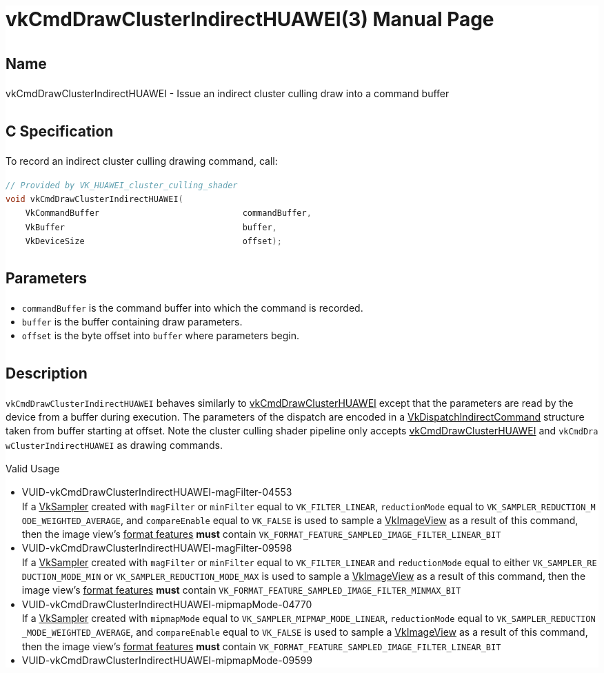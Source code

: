 # vkCmdDrawClusterIndirectHUAWEI(3) Manual Page

## Name

vkCmdDrawClusterIndirectHUAWEI - Issue an indirect cluster culling draw into a command buffer



## [](#_c_specification)C Specification

To record an indirect cluster culling drawing command, call:

```c++
// Provided by VK_HUAWEI_cluster_culling_shader
void vkCmdDrawClusterIndirectHUAWEI(
    VkCommandBuffer                             commandBuffer,
    VkBuffer                                    buffer,
    VkDeviceSize                                offset);
```

## [](#_parameters)Parameters

- `commandBuffer` is the command buffer into which the command is recorded.
- `buffer` is the buffer containing draw parameters.
- `offset` is the byte offset into `buffer` where parameters begin.

## [](#_description)Description

`vkCmdDrawClusterIndirectHUAWEI` behaves similarly to [vkCmdDrawClusterHUAWEI](https://registry.khronos.org/vulkan/specs/latest/man/html/vkCmdDrawClusterHUAWEI.html) except that the parameters are read by the device from a buffer during execution. The parameters of the dispatch are encoded in a [VkDispatchIndirectCommand](https://registry.khronos.org/vulkan/specs/latest/man/html/VkDispatchIndirectCommand.html) structure taken from buffer starting at offset. Note the cluster culling shader pipeline only accepts [vkCmdDrawClusterHUAWEI](https://registry.khronos.org/vulkan/specs/latest/man/html/vkCmdDrawClusterHUAWEI.html) and `vkCmdDrawClusterIndirectHUAWEI` as drawing commands.

Valid Usage

- [](#VUID-vkCmdDrawClusterIndirectHUAWEI-magFilter-04553)VUID-vkCmdDrawClusterIndirectHUAWEI-magFilter-04553  
  If a [VkSampler](https://registry.khronos.org/vulkan/specs/latest/man/html/VkSampler.html) created with `magFilter` or `minFilter` equal to `VK_FILTER_LINEAR`, `reductionMode` equal to `VK_SAMPLER_REDUCTION_MODE_WEIGHTED_AVERAGE`, and `compareEnable` equal to `VK_FALSE` is used to sample a [VkImageView](https://registry.khronos.org/vulkan/specs/latest/man/html/VkImageView.html) as a result of this command, then the image view’s [format features](#resources-image-view-format-features) **must** contain `VK_FORMAT_FEATURE_SAMPLED_IMAGE_FILTER_LINEAR_BIT`
- [](#VUID-vkCmdDrawClusterIndirectHUAWEI-magFilter-09598)VUID-vkCmdDrawClusterIndirectHUAWEI-magFilter-09598  
  If a [VkSampler](https://registry.khronos.org/vulkan/specs/latest/man/html/VkSampler.html) created with `magFilter` or `minFilter` equal to `VK_FILTER_LINEAR` and `reductionMode` equal to either `VK_SAMPLER_REDUCTION_MODE_MIN` or `VK_SAMPLER_REDUCTION_MODE_MAX` is used to sample a [VkImageView](https://registry.khronos.org/vulkan/specs/latest/man/html/VkImageView.html) as a result of this command, then the image view’s [format features](#resources-image-view-format-features) **must** contain `VK_FORMAT_FEATURE_SAMPLED_IMAGE_FILTER_MINMAX_BIT`
- [](#VUID-vkCmdDrawClusterIndirectHUAWEI-mipmapMode-04770)VUID-vkCmdDrawClusterIndirectHUAWEI-mipmapMode-04770  
  If a [VkSampler](https://registry.khronos.org/vulkan/specs/latest/man/html/VkSampler.html) created with `mipmapMode` equal to `VK_SAMPLER_MIPMAP_MODE_LINEAR`, `reductionMode` equal to `VK_SAMPLER_REDUCTION_MODE_WEIGHTED_AVERAGE`, and `compareEnable` equal to `VK_FALSE` is used to sample a [VkImageView](https://registry.khronos.org/vulkan/specs/latest/man/html/VkImageView.html) as a result of this command, then the image view’s [format features](#resources-image-view-format-features) **must** contain `VK_FORMAT_FEATURE_SAMPLED_IMAGE_FILTER_LINEAR_BIT`
- [](#VUID-vkCmdDrawClusterIndirectHUAWEI-mipmapMode-09599)VUID-vkCmdDrawClusterIndirectHUAWEI-mipmapMode-09599  